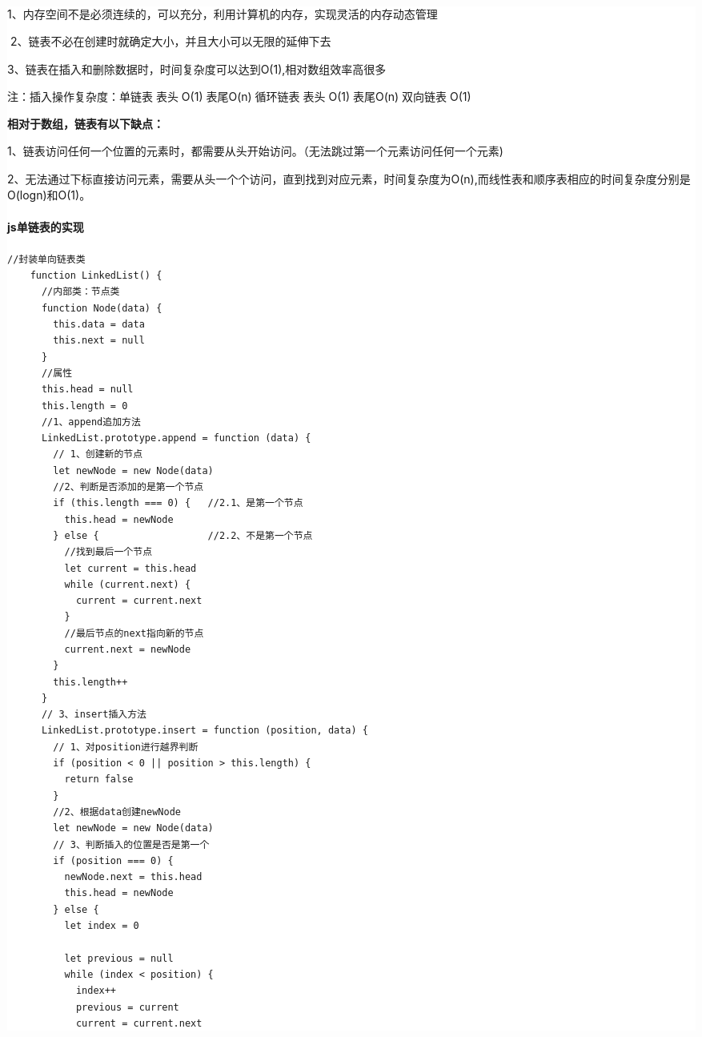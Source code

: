 ​	1、内存空间不是必须连续的，可以充分，利用计算机的内存，实现灵活的内存动态管理

​	2、链表不必在创建时就确定大小，并且大小可以无限的延伸下去

​	3、链表在插入和删除数据时，时间复杂度可以达到O(1),相对数组效率高很多

注：插入操作复杂度：单链表 表头 O(1) 表尾O(n)
										循环链表 表头 O(1) 表尾O(n)
										双向链表 O(1)

**相对于数组，链表有以下缺点：**

​	1、链表访问任何一个位置的元素时，都需要从头开始访问。（无法跳过第一个元素访问任何一个元素)

​	2、无法通过下标直接访问元素，需要从头一个个访问，直到找到对应元素，时间复杂度为O(n),而线性表和顺序表相应的时间复杂度分别是O(logn)和O(1)。

#### js单链表的实现

```
//封装单向链表类
    function LinkedList() {
      //内部类：节点类
      function Node(data) {
        this.data = data
        this.next = null
      }
      //属性
      this.head = null
      this.length = 0
      //1、append追加方法
      LinkedList.prototype.append = function (data) {
        // 1、创建新的节点
        let newNode = new Node(data)
        //2、判断是否添加的是第一个节点
        if (this.length === 0) {   //2.1、是第一个节点
          this.head = newNode
        } else {                   //2.2、不是第一个节点
          //找到最后一个节点
          let current = this.head
          while (current.next) {
            current = current.next
          }
          //最后节点的next指向新的节点
          current.next = newNode
        }
        this.length++
      }
      // 3、insert插入方法
      LinkedList.prototype.insert = function (position, data) {
        // 1、对position进行越界判断
        if (position < 0 || position > this.length) {
          return false
        }
        //2、根据data创建newNode
        let newNode = new Node(data)
        // 3、判断插入的位置是否是第一个
        if (position === 0) {
          newNode.next = this.head
          this.head = newNode
        } else {
          let index = 0
           
          let previous = null
          while (index < position) {
            index++
            previous = current
            current = current.next
```
